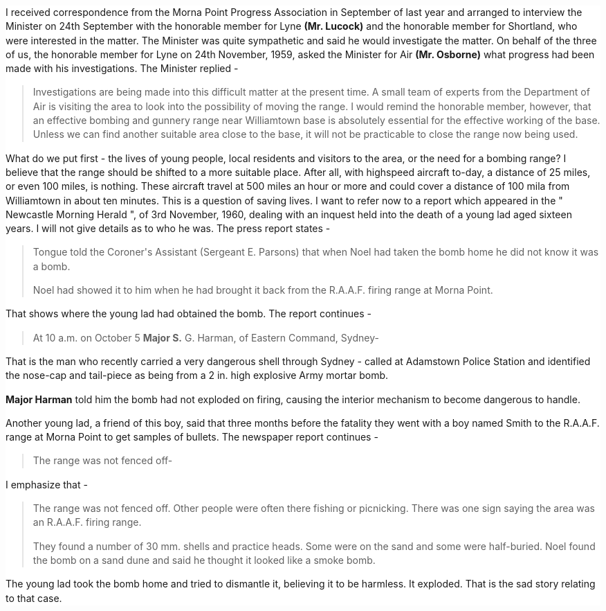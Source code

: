 I received correspondence from the Morna Point Progress Association in September of last year and arranged to interview the Minister on 24th September with the honorable member for Lyne  **(Mr. Lucock)**  and the honorable member for Shortland, who were interested in the matter. The Minister was quite sympathetic and said he would investigate the matter. On behalf of the three of us, the honorable member for Lyne on 24th November, 1959, asked the Minister for Air  **(Mr. Osborne)**  what progress had been made with his investigations. The Minister replied - 

  >Investigations  are being made into this difficult matter at the present time. A small team of experts from the Department of Air is visiting the area to look into the possibility of moving the range. I would remind the honorable member, however, that an effective bombing and gunnery range near Williamtown base is absolutely essential for the effective working of the base. Unless we can find another suitable area close to the base, it will not be practicable to close the range now being used. 

What do we put first - the lives of young people, local residents and visitors to the area, or the need for a bombing range? I believe that the range should be shifted to a more suitable place. After all, with highspeed aircraft to-day, a distance of 25 miles, or even 100 miles, is nothing. These aircraft travel at 500 miles an hour or more and could cover a distance of 100 mila from Williamtown in about ten minutes. This is a question of saving lives. I want to refer now to a report which appeared in the " Newcastle Morning Herald ", of 3rd November, 1960, dealing with an inquest held into the death of a young lad aged sixteen years. I will not give details as to who he was. The press report states - 

  >Tongue told the Coroner's Assistant (Sergeant E. Parsons) that when Noel had taken the bomb home he did not know it was a bomb. 
  >
  >Noel had showed it to him when he had brought it back from the R.A.A.F. firing range at Morna Point. 

That shows where the young lad had obtained the bomb. The report continues - 

  >At 10 a.m. on October 5  **Major S.**  G. Harman, of Eastern Command, Sydney- 

That is the man who recently carried a very dangerous shell through Sydney -  called at Adamstown Police Station and identified the nose-cap and tail-piece as being from a 2 in. high explosive Army mortar bomb. 


 **Major Harman** told him the bomb had not exploded on firing, causing the interior mechanism to become dangerous to handle. 

Another young lad, a friend of this boy, said that three months before the fatality they went with a boy named Smith to the R.A.A.F. range at Morna Point to get samples of bullets. The newspaper report continues - 

  >The range was not fenced off- 

I emphasize that - 

  >The range was not fenced off. Other people were often there fishing or picnicking. There was one sign saying the area was an R.A.A.F. firing range. 
  >
  >They found a number of 30 mm. shells and practice heads. Some were on the sand and some were half-buried. Noel found the bomb on a sand dune and said he thought it looked like a smoke bomb. 

The young lad took the bomb home and tried to dismantle it, believing it to be harmless. It exploded. That is the sad story relating to that case. 
